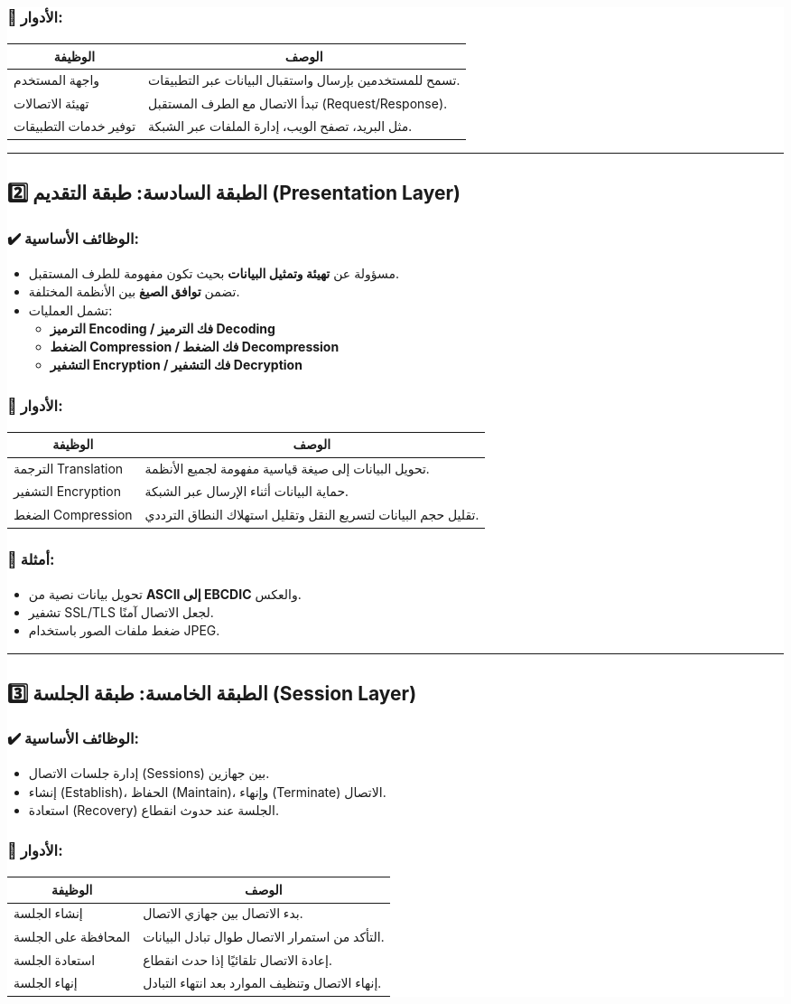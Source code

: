 ### 🎯 الأدوار:

| الوظيفة                  | الوصف                                               |
|-------------------------|----------------------------------------------------|
| واجهة المستخدم           | تسمح للمستخدمين بإرسال واستقبال البيانات عبر التطبيقات. |
| تهيئة الاتصالات           | تبدأ الاتصال مع الطرف المستقبل (Request/Response).    |
| توفير خدمات التطبيقات    | مثل البريد، تصفح الويب، إدارة الملفات عبر الشبكة.       |

---

## 2️⃣ الطبقة السادسة: طبقة التقديم (Presentation Layer)

### ✔️ الوظائف الأساسية:
- مسؤولة عن **تهيئة وتمثيل البيانات** بحيث تكون مفهومة للطرف المستقبل.
- تضمن **توافق الصيغ** بين الأنظمة المختلفة.
- تشمل العمليات:
  - **الترميز Encoding / فك الترميز Decoding**
  - **الضغط Compression / فك الضغط Decompression**
  - **التشفير Encryption / فك التشفير Decryption**

### 🎯 الأدوار:
| الوظيفة              | الوصف                                                       |
|---------------------|------------------------------------------------------------|
| الترجمة Translation | تحويل البيانات إلى صيغة قياسية مفهومة لجميع الأنظمة.            |
| التشفير Encryption  | حماية البيانات أثناء الإرسال عبر الشبكة.                      |
| الضغط Compression  | تقليل حجم البيانات لتسريع النقل وتقليل استهلاك النطاق الترددي. |

### 📌 أمثلة:
- تحويل بيانات نصية من **ASCII إلى EBCDIC** والعكس.
- تشفير SSL/TLS لجعل الاتصال آمنًا.
- ضغط ملفات الصور باستخدام JPEG.

---

## 3️⃣ الطبقة الخامسة: طبقة الجلسة (Session Layer)

### ✔️ الوظائف الأساسية:
- إدارة جلسات الاتصال (Sessions) بين جهازين.
- إنشاء (Establish)، الحفاظ (Maintain)، وإنهاء (Terminate) الاتصال.
- استعادة (Recovery) الجلسة عند حدوث انقطاع.

### 🎯 الأدوار:

| الوظيفة                     | الوصف                                                  |
|----------------------------|-------------------------------------------------------|
| إنشاء الجلسة                | بدء الاتصال بين جهازي الاتصال.                          |
| المحافظة على الجلسة         | التأكد من استمرار الاتصال طوال تبادل البيانات.            |
| استعادة الجلسة              | إعادة الاتصال تلقائيًا إذا حدث انقطاع.                    |
| إنهاء الجلسة                | إنهاء الاتصال وتنظيف الموارد بعد انتهاء التبادل.            |
